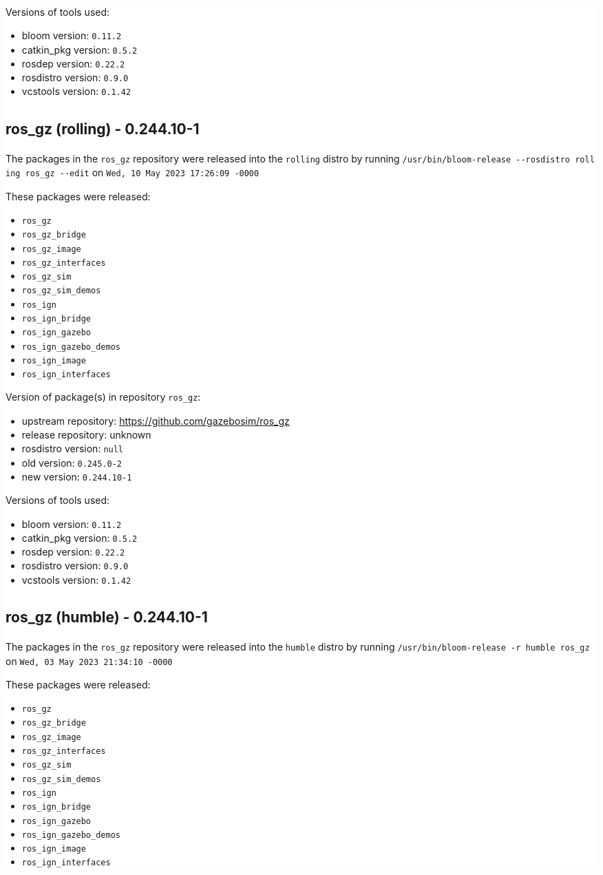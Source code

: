 Versions of tools used:

- bloom version: `0.11.2`
- catkin_pkg version: `0.5.2`
- rosdep version: `0.22.2`
- rosdistro version: `0.9.0`
- vcstools version: `0.1.42`


## ros_gz (rolling) - 0.244.10-1

The packages in the `ros_gz` repository were released into the `rolling` distro by running `/usr/bin/bloom-release --rosdistro rolling ros_gz --edit` on `Wed, 10 May 2023 17:26:09 -0000`

These packages were released:
- `ros_gz`
- `ros_gz_bridge`
- `ros_gz_image`
- `ros_gz_interfaces`
- `ros_gz_sim`
- `ros_gz_sim_demos`
- `ros_ign`
- `ros_ign_bridge`
- `ros_ign_gazebo`
- `ros_ign_gazebo_demos`
- `ros_ign_image`
- `ros_ign_interfaces`

Version of package(s) in repository `ros_gz`:

- upstream repository: https://github.com/gazebosim/ros_gz
- release repository: unknown
- rosdistro version: `null`
- old version: `0.245.0-2`
- new version: `0.244.10-1`

Versions of tools used:

- bloom version: `0.11.2`
- catkin_pkg version: `0.5.2`
- rosdep version: `0.22.2`
- rosdistro version: `0.9.0`
- vcstools version: `0.1.42`


## ros_gz (humble) - 0.244.10-1

The packages in the `ros_gz` repository were released into the `humble` distro by running `/usr/bin/bloom-release -r humble ros_gz` on `Wed, 03 May 2023 21:34:10 -0000`

These packages were released:
- `ros_gz`
- `ros_gz_bridge`
- `ros_gz_image`
- `ros_gz_interfaces`
- `ros_gz_sim`
- `ros_gz_sim_demos`
- `ros_ign`
- `ros_ign_bridge`
- `ros_ign_gazebo`
- `ros_ign_gazebo_demos`
- `ros_ign_image`
- `ros_ign_interfaces`
